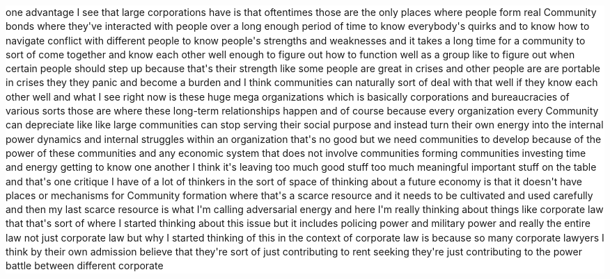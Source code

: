 one advantage I see that large
corporations have
is that oftentimes those are the only
places where people form real Community
bonds
where they've interacted with people
over a long enough period of time to
know everybody's quirks and to know how
to navigate conflict with different
people to know people's strengths and
weaknesses and it takes a long time for
a community to sort of come together and
know each other well enough to figure
out how to function well as a group like
to figure out when certain people should
step up because that's their strength
like some people are great in crises and
other people are are portable in crises
they they panic and become a burden and
I think communities can naturally sort
of deal with that well if they know each
other well
and what I see right now is these huge
mega organizations which is basically
corporations and bureaucracies of
various sorts those are where these
long-term relationships happen
and of course because every organization
every Community can depreciate like like
large communities can stop serving their
social purpose and instead turn their
own energy into the internal power
dynamics and internal struggles within
an organization that's no good but we
need communities to develop because of
the power of these communities and any
economic system that does not involve
communities forming communities
investing time and energy getting to
know one another I think it's leaving
too much good stuff too much meaningful
important stuff on the table
and that's one critique I have of a lot
of thinkers in the sort of space of
thinking about a future economy is that
it doesn't have places or mechanisms for
Community formation where that's a
scarce resource and it needs to be
cultivated and used carefully and then
my last scarce resource is what I'm
calling adversarial energy and here I'm
really thinking about things like
corporate law that that's sort of where
I started thinking about this issue but
it includes policing power and military
power and really the entire law not just
corporate law
but why I started thinking of this in
the context of corporate law is because
so many corporate lawyers I think by
their own admission believe that they're
sort of just contributing to rent
seeking they're just contributing to the
power battle between different corporate